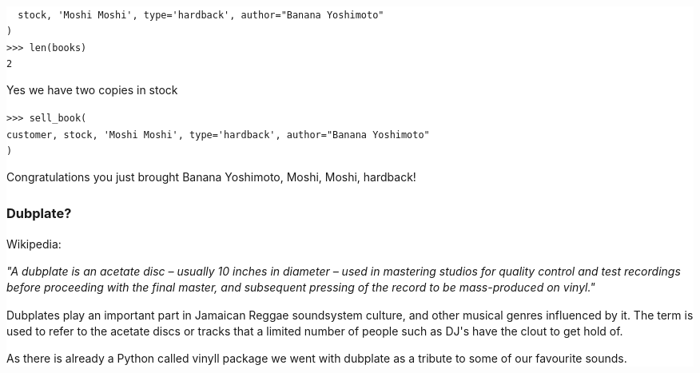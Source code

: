 ```
  stock, 'Moshi Moshi', type='hardback', author="Banana Yoshimoto"
)
>>> len(books)
2
```
Yes we have two copies in stock
```
>>> sell_book(
customer, stock, 'Moshi Moshi', type='hardback', author="Banana Yoshimoto"
)
```
Congratulations you just brought Banana Yoshimoto, Moshi, Moshi, hardback!

### Dubplate?
Wikipedia:

*"A dubplate is an acetate disc – usually 10 inches in diameter – used in
mastering studios for quality control and test recordings before proceeding
with the final master, and subsequent pressing of the record to be
mass-produced on vinyl."*

Dubplates play an important part in Jamaican Reggae soundsystem culture, and
other musical genres influenced by it. The term is used to refer to the acetate
discs or tracks that a limited number of people such as DJ's have the clout to
get hold of.

As there is already a Python called vinyll package we went with dubplate as a
tribute to some of our favourite sounds.
